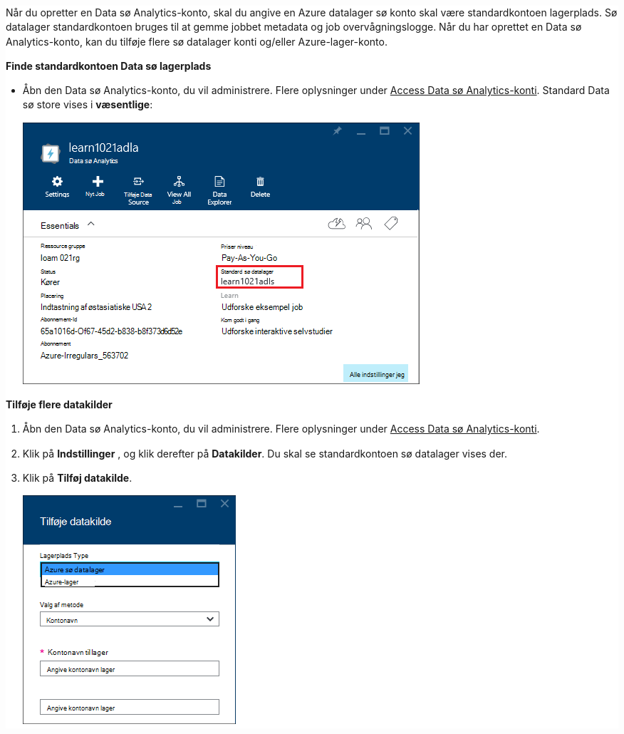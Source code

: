 Når du opretter en Data sø Analytics-konto, skal du angive en Azure datalager sø konto skal være standardkontoen lagerplads. Sø datalager standardkontoen bruges til at gemme jobbet metadata og job overvågningslogge. Når du har oprettet en Data sø Analytics-konto, kan du tilføje flere sø datalager konti og/eller Azure-lager-konto. 

<a name="default-adl-account"></a>**Finde standardkontoen Data sø lagerplads**

- Åbn den Data sø Analytics-konto, du vil administrere. Flere oplysninger under [Access Data sø Analytics-konti](#access-adla-account). Standard Data sø store vises i **væsentlige**:

    ![Azure Data sø Analytics tilføjer datakilde](./media/data-lake-analytics-manage-use-portal/data-lake-analytics-default-adl-storage-account.png)

**Tilføje flere datakilder**

1. Åbn den Data sø Analytics-konto, du vil administrere. Flere oplysninger under [Access Data sø Analytics-konti](#access-adla-account).
2. Klik på **Indstillinger** , og klik derefter på **Datakilder**. Du skal se standardkontoen sø datalager vises der. 
3. Klik på **Tilføj datakilde**.

    ![Azure Data sø Analytics tilføje datakilde](./media/data-lake-analytics-manage-use-portal/data-lake-analytics-add-data-source.png)
